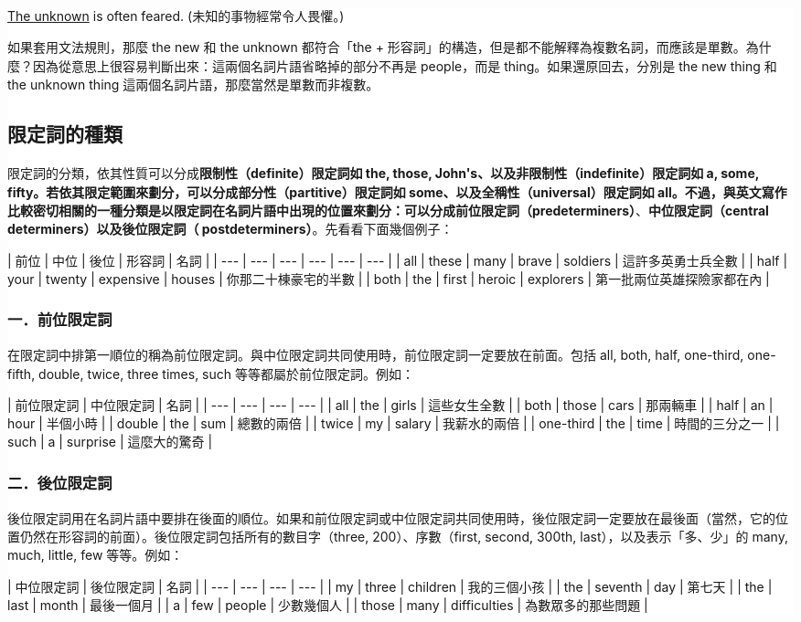 <u>The unknown</u> is often feared.
(未知的事物經常令人畏懼。)

如果套用文法規則，那麼 the new 和 the unknown 都符合「the + 形容詞」的構造，但是都不能解釋為複數名詞，而應該是單數。為什麼？因為從意思上很容易判斷出來：這兩個名詞片語省略掉的部分不再是 people，而是 thing。如果還原回去，分別是 the new thing 和 the unknown thing 這兩個名詞片語，那麼當然是單數而非複數。

## 限定詞的種類

限定詞的分類，依其性質可以分成**限制性（definite）**限定詞如 the, those, John's、以及**非限制性（indefinite）**限定詞如 a, some, fifty。若依其限定範圍來劃分，可以分成**部分性（partitive）**限定詞如 some、以及**全稱性（universal）**限定詞如 all。不過，與英文寫作比較密切相關的一種分類是以限定詞在名詞片語中出現的位置來劃分：可以分成**前位限定詞（predeterminers）**、**中位限定詞（central determiners）**以及**後位限定詞（ postdeterminers）**。先看看下面幾個例子：

| 前位 | 中位 | 後位 | 形容詞 | 名詞 |
| --- | --- | --- | --- | --- | --- |
| all | these | many | brave | soldiers | 這許多英勇士兵全數 |
| half | your | twenty | expensive | houses | 你那二十棟豪宅的半數 |
| both | the | first | heroic | explorers | 第一批兩位英雄探險家都在內 |

### 一．前位限定詞

在限定詞中排第一順位的稱為前位限定詞。與中位限定詞共同使用時，前位限定詞一定要放在前面。包括 all, both, half, one-third, one-fifth, double, twice, three times, such 等等都屬於前位限定詞。例如：

| 前位限定詞 | 中位限定詞 | 名詞 |
| --- | --- | --- | --- |
| all | the | girls | 這些女生全數 |
| both | those | cars | 那兩輛車 |
| half | an | hour | 半個小時 |
| double | the | sum | 總數的兩倍 |
| twice | my | salary | 我薪水的兩倍 |
| one-third | the | time | 時間的三分之一 |
| such | a | surprise | 這麼大的驚奇 |

### 二．後位限定詞

後位限定詞用在名詞片語中要排在後面的順位。如果和前位限定詞或中位限定詞共同使用時，後位限定詞一定要放在最後面（當然，它的位置仍然在形容詞的前面）。後位限定詞包括所有的數目字（three, 200）、序數（first, second, 300th, last），以及表示「多、少」的 many, much, little, few 等等。例如：

| 中位限定詞 | 後位限定詞 | 名詞 |
| --- | --- | --- | --- |
| my | three | children | 我的三個小孩 |
| the | seventh | day | 第七天 |
| the | last | month | 最後一個月 |
| a | few | people | 少數幾個人 |
| those | many | difficulties | 為數眾多的那些問題 |
